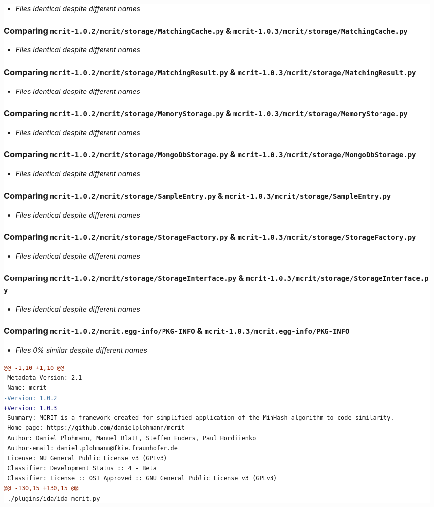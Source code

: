  * *Files identical despite different names*

### Comparing `mcrit-1.0.2/mcrit/storage/MatchingCache.py` & `mcrit-1.0.3/mcrit/storage/MatchingCache.py`

 * *Files identical despite different names*

### Comparing `mcrit-1.0.2/mcrit/storage/MatchingResult.py` & `mcrit-1.0.3/mcrit/storage/MatchingResult.py`

 * *Files identical despite different names*

### Comparing `mcrit-1.0.2/mcrit/storage/MemoryStorage.py` & `mcrit-1.0.3/mcrit/storage/MemoryStorage.py`

 * *Files identical despite different names*

### Comparing `mcrit-1.0.2/mcrit/storage/MongoDbStorage.py` & `mcrit-1.0.3/mcrit/storage/MongoDbStorage.py`

 * *Files identical despite different names*

### Comparing `mcrit-1.0.2/mcrit/storage/SampleEntry.py` & `mcrit-1.0.3/mcrit/storage/SampleEntry.py`

 * *Files identical despite different names*

### Comparing `mcrit-1.0.2/mcrit/storage/StorageFactory.py` & `mcrit-1.0.3/mcrit/storage/StorageFactory.py`

 * *Files identical despite different names*

### Comparing `mcrit-1.0.2/mcrit/storage/StorageInterface.py` & `mcrit-1.0.3/mcrit/storage/StorageInterface.py`

 * *Files identical despite different names*

### Comparing `mcrit-1.0.2/mcrit.egg-info/PKG-INFO` & `mcrit-1.0.3/mcrit.egg-info/PKG-INFO`

 * *Files 0% similar despite different names*

```diff
@@ -1,10 +1,10 @@
 Metadata-Version: 2.1
 Name: mcrit
-Version: 1.0.2
+Version: 1.0.3
 Summary: MCRIT is a framework created for simplified application of the MinHash algorithm to code similarity.
 Home-page: https://github.com/danielplohmann/mcrit
 Author: Daniel Plohmann, Manuel Blatt, Steffen Enders, Paul Hordiienko
 Author-email: daniel.plohmann@fkie.fraunhofer.de
 License: NU General Public License v3 (GPLv3)
 Classifier: Development Status :: 4 - Beta
 Classifier: License :: OSI Approved :: GNU General Public License v3 (GPLv3)
@@ -130,15 +130,15 @@
 ./plugins/ida/ida_mcrit.py
 ```
 
